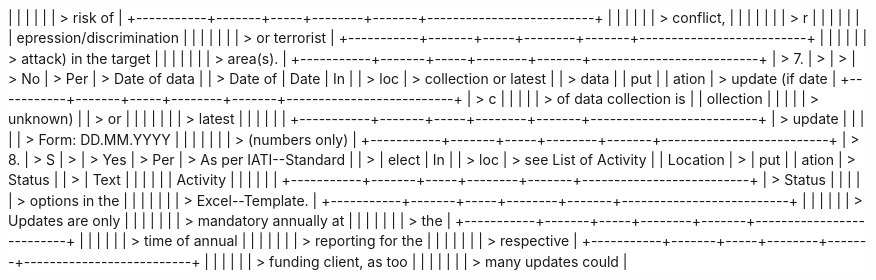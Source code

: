 |           |       |     |        |       | > risk of                |
+-----------+-------+-----+--------+-------+--------------------------+
|           |       |     |        |       | > conflict,              |
|           |       |     |        |       | > r                      |
|           |       |     |        |       | epression/discrimination |
|           |       |     |        |       | > or terrorist           |
+-----------+-------+-----+--------+-------+--------------------------+
|           |       |     |        |       | > attack) in the target  |
|           |       |     |        |       | > area(s).               |
+-----------+-------+-----+--------+-------+--------------------------+
| > 7\.     | >     | >   | > No   | > Per | > Date of data           |
| > Date of |  Date |  In |        | > loc | > collection or latest   |
| > data    |       | put |        | ation | > update (if date        |
+-----------+-------+-----+--------+-------+--------------------------+
| > c       |       |     |        |       | > of data collection is  |
| ollection |       |     |        |       | > unknown)               |
| > or      |       |     |        |       |                          |
| > latest  |       |     |        |       |                          |
+-----------+-------+-----+--------+-------+--------------------------+
| > update  |       |     |        |       | > Form: DD.MM.YYYY       |
|           |       |     |        |       | > (numbers only)         |
+-----------+-------+-----+--------+-------+--------------------------+
| > 8\.     | > S   | >   | > Yes  | > Per | > As per IATI--Standard  |
| >         | elect |  In |        | > loc | > see List of Activity   |
|  Location | >     | put |        | ation | > Status                 |
| >         |  Text |     |        |       |                          |
|  Activity |       |     |        |       |                          |
+-----------+-------+-----+--------+-------+--------------------------+
| > Status  |       |     |        |       | > options in the         |
|           |       |     |        |       | > Excel--Template.       |
+-----------+-------+-----+--------+-------+--------------------------+
|           |       |     |        |       | > Updates are only       |
|           |       |     |        |       | > mandatory annually at  |
|           |       |     |        |       | > the                    |
+-----------+-------+-----+--------+-------+--------------------------+
|           |       |     |        |       | > time of annual         |
|           |       |     |        |       | > reporting for the      |
|           |       |     |        |       | > respective             |
+-----------+-------+-----+--------+-------+--------------------------+
|           |       |     |        |       | > funding client, as too |
|           |       |     |        |       | > many updates could     |